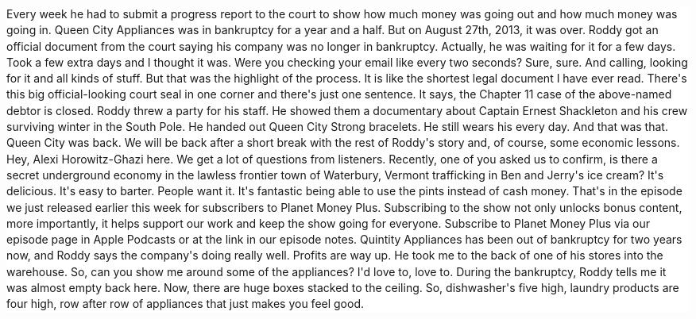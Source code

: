Every week he had to submit a progress report
to the court to show how much money was going out
and how much money was going in.
Queen City Appliances was in bankruptcy
for a year and a half.
But on August 27th, 2013, it was over.
Roddy got an official document from the court
saying his company was no longer in bankruptcy.
Actually, he was waiting for it for a few days.
Took a few extra days and I thought it was.
Were you checking your email like every two seconds?
Sure, sure.
And calling, looking for it and all kinds of stuff.
But that was the highlight of the process.
It is like the shortest legal document I have ever read.
There's this big official-looking court seal
in one corner and there's just one sentence.
It says, the Chapter 11 case
of the above-named debtor is closed.
Roddy threw a party for his staff.
He showed them a documentary
about Captain Ernest Shackleton
and his crew surviving winter in the South Pole.
He handed out Queen City Strong bracelets.
He still wears his every day.
And that was that.
Queen City was back.
We will be back after a short break
with the rest of Roddy's story
and, of course, some economic lessons.
Hey, Alexi Horowitz-Ghazi here.
We get a lot of questions from listeners.
Recently, one of you asked us to confirm,
is there a secret underground economy
in the lawless frontier town of Waterbury, Vermont
trafficking in Ben and Jerry's ice cream?
It's delicious.
It's easy to barter.
People want it.
It's fantastic being able to use the pints
instead of cash money.
That's in the episode we just released earlier this week
for subscribers to Planet Money Plus.
Subscribing to the show not only unlocks bonus content,
more importantly, it helps support our work
and keep the show going for everyone.
Subscribe to Planet Money Plus
via our episode page in Apple Podcasts
or at the link in our episode notes.
Quintity Appliances has been out of bankruptcy
for two years now,
and Roddy says the company's doing really well.
Profits are way up.
He took me to the back of one of his stores
into the warehouse.
So, can you show me around some of the appliances?
I'd love to, love to.
During the bankruptcy,
Roddy tells me it was almost empty back here.
Now, there are huge boxes stacked to the ceiling.
So, dishwasher's five high,
laundry products are four high,
row after row of appliances
that just makes you feel good.